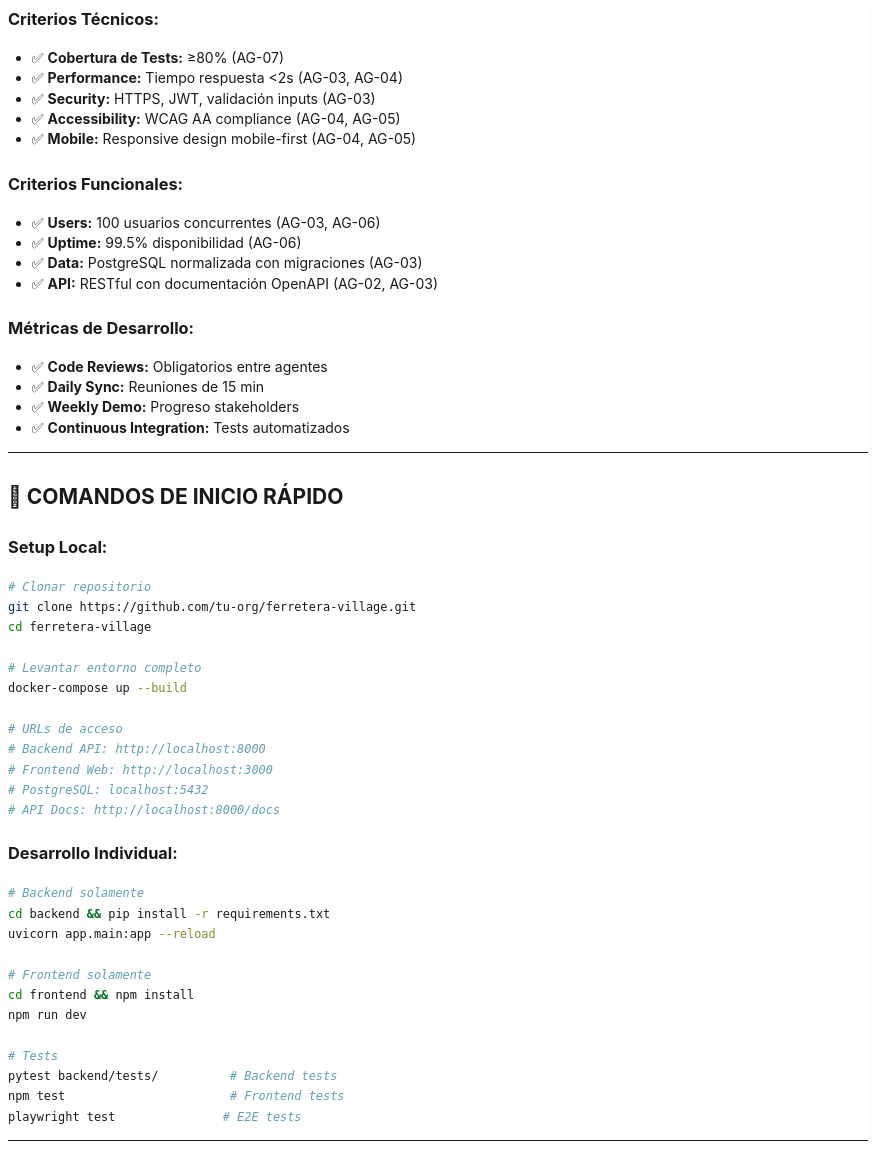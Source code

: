 ### **Criterios Técnicos:**
- ✅ **Cobertura de Tests:** ≥80% (AG-07)
- ✅ **Performance:** Tiempo respuesta <2s (AG-03, AG-04)
- ✅ **Security:** HTTPS, JWT, validación inputs (AG-03)
- ✅ **Accessibility:** WCAG AA compliance (AG-04, AG-05)
- ✅ **Mobile:** Responsive design mobile-first (AG-04, AG-05)

### **Criterios Funcionales:**
- ✅ **Users:** 100 usuarios concurrentes (AG-03, AG-06)
- ✅ **Uptime:** 99.5% disponibilidad (AG-06)
- ✅ **Data:** PostgreSQL normalizada con migraciones (AG-03)
- ✅ **API:** RESTful con documentación OpenAPI (AG-02, AG-03)

### **Métricas de Desarrollo:**
- ✅ **Code Reviews:** Obligatorios entre agentes
- ✅ **Daily Sync:** Reuniones de 15 min
- ✅ **Weekly Demo:** Progreso stakeholders
- ✅ **Continuous Integration:** Tests automatizados

---

## 🚀 COMANDOS DE INICIO RÁPIDO

### **Setup Local:**
```bash
# Clonar repositorio
git clone https://github.com/tu-org/ferretera-village.git
cd ferretera-village

# Levantar entorno completo
docker-compose up --build

# URLs de acceso
# Backend API: http://localhost:8000
# Frontend Web: http://localhost:3000
# PostgreSQL: localhost:5432
# API Docs: http://localhost:8000/docs
```

### **Desarrollo Individual:**
```bash
# Backend solamente
cd backend && pip install -r requirements.txt
uvicorn app.main:app --reload

# Frontend solamente
cd frontend && npm install
npm run dev

# Tests
pytest backend/tests/          # Backend tests
npm test                       # Frontend tests
playwright test               # E2E tests
```

---